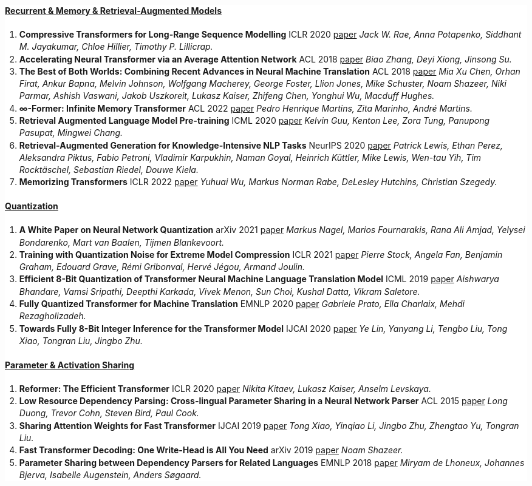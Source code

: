 
#### [Recurrent & Memory & Retrieval-Augmented Models](#content)

1. **Compressive Transformers for Long-Range Sequence Modelling** ICLR 2020 [paper](https://openreview.net/forum?id=SylKikSYDH) *Jack W. Rae, Anna Potapenko, Siddhant M. Jayakumar, Chloe Hillier, Timothy P. Lillicrap.*
2. **Accelerating Neural Transformer via an Average Attention Network** ACL 2018 [paper](https://aclanthology.org/P18-1166/) *Biao Zhang, Deyi Xiong, Jinsong Su.*
3. **The Best of Both Worlds: Combining Recent Advances in Neural Machine Translation** ACL 2018 [paper](https://aclanthology.org/P18-1008/) *Mia Xu Chen, Orhan Firat, Ankur Bapna, Melvin Johnson, Wolfgang Macherey, George Foster, Llion Jones, Mike Schuster, Noam Shazeer, Niki Parmar, Ashish Vaswani, Jakob Uszkoreit, Lukasz Kaiser, Zhifeng Chen, Yonghui Wu, Macduff Hughes.*
4. **∞-Former: Infinite Memory Transformer** ACL 2022 [paper](https://aclanthology.org/2022.acl-long.375/) *Pedro Henrique Martins, Zita Marinho, André Martins.*
5. **Retrieval Augmented Language Model Pre-training** ICML 2020 [paper](https://proceedings.mlr.press/v119/guu20a.html?ref=https://githubhelp.com) *Kelvin Guu, Kenton Lee, Zora Tung, Panupong Pasupat, Mingwei Chang.*
6. **Retrieval-Augmented Generation for Knowledge-Intensive NLP Tasks** NeurIPS 2020 [paper](https://proceedings.neurips.cc/paper/2020/hash/6b493230205f780e1bc26945df7481e5-Abstract.html) *Patrick Lewis, Ethan Perez, Aleksandra Piktus, Fabio Petroni, Vladimir Karpukhin, Naman Goyal, Heinrich Küttler, Mike Lewis, Wen-tau Yih, Tim Rocktäschel, Sebastian Riedel, Douwe Kiela.*
7. **Memorizing Transformers** ICLR 2022 [paper](https://iclr.cc/virtual/2022/spotlight/6065) *Yuhuai Wu, Markus Norman Rabe, DeLesley Hutchins, Christian Szegedy.*


#### [Quantization](#content)

1. **A White Paper on Neural Network Quantization** arXiv 2021 [paper](https://arxiv.org/abs/2106.08295) *Markus Nagel, Marios Fournarakis, Rana Ali Amjad, Yelysei Bondarenko, Mart van Baalen, Tijmen Blankevoort.*
2. **Training with Quantization Noise for Extreme Model Compression** ICLR 2021 [paper](https://openreview.net/forum?id=dV19Yyi1fS3) *Pierre Stock, Angela Fan, Benjamin Graham, Edouard Grave, Rémi Gribonval, Hervé Jégou, Armand Joulin.*
3. **Efficient 8-Bit Quantization of Transformer Neural Machine Language Translation Model** ICML 2019 [paper](https://arxiv.org/abs/1906.00532) *Aishwarya Bhandare, Vamsi Sripathi, Deepthi Karkada, Vivek Menon, Sun Choi, Kushal Datta, Vikram Saletore.*
4. **Fully Quantized Transformer for Machine Translation** EMNLP 2020 [paper](https://aclanthology.org/2020.findings-emnlp.1/) *Gabriele Prato, Ella Charlaix, Mehdi Rezagholizadeh.*
5. **Towards Fully 8-Bit Integer Inference for the Transformer Model** IJCAI 2020 [paper](https://dl.acm.org/doi/abs/10.5555/3491440.3491960) *Ye Lin, Yanyang Li, Tengbo Liu, Tong Xiao, Tongran Liu, Jingbo Zhu.*


#### [Parameter & Activation Sharing](#content)

1. **Reformer: The Efficient Transformer** ICLR 2020 [paper](https://iclr.cc/virtual_2020/poster_rkgNKkHtvB.html) *Nikita Kitaev, Lukasz Kaiser, Anselm Levskaya.*
2. **Low Resource Dependency Parsing: Cross-lingual Parameter Sharing in a Neural Network Parser** ACL 2015 [paper](https://aclanthology.org/P15-2139/) *Long Duong, Trevor Cohn, Steven Bird, Paul Cook.*
3. **Sharing Attention Weights for Fast Transformer** IJCAI 2019 [paper](https://www.ijcai.org/Proceedings/2019/0735.pdf) *Tong Xiao, Yinqiao Li, Jingbo Zhu, Zhengtao Yu, Tongran Liu.*
4. **Fast Transformer Decoding: One Write-Head is All You Need** arXiv 2019 [paper](https://arxiv.org/pdf/1911.02150.pdf) *Noam Shazeer.*
5. **Parameter Sharing between Dependency Parsers for Related Languages** EMNLP 2018 [paper](https://arxiv.org/abs/1808.09055) *Miryam de Lhoneux, Johannes Bjerva, Isabelle Augenstein, Anders Søgaard.*
